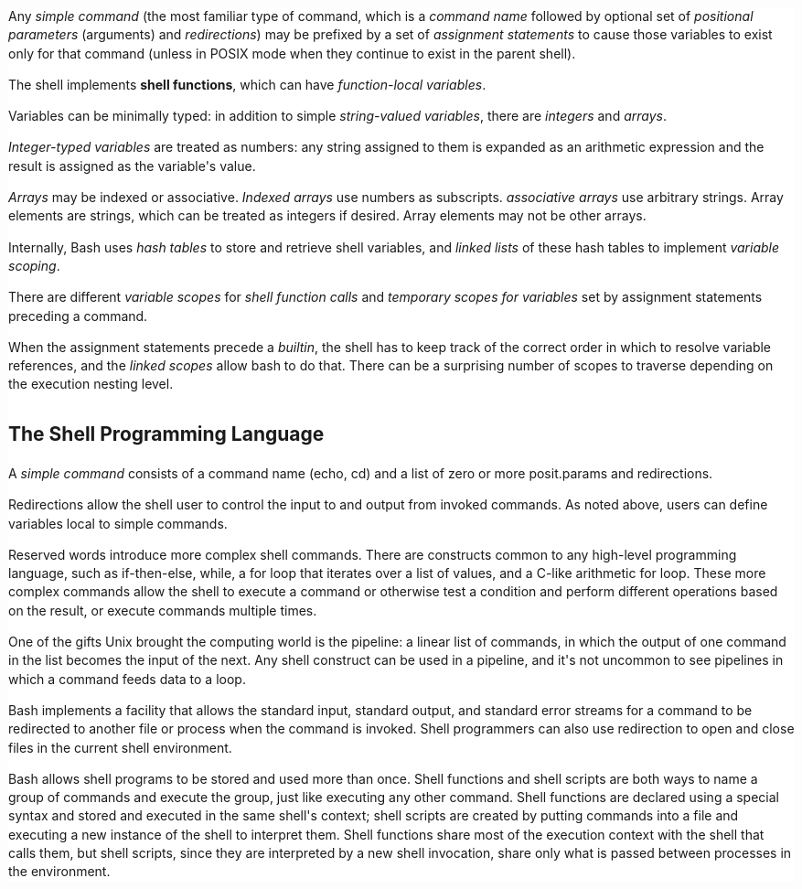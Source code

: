Any *simple command* (the most familiar type of command, which is a *command name* followed by optional set of *positional parameters* (arguments) and *redirections*) may be prefixed by a set of *assignment statements* to cause those variables to exist only for that command (unless in POSIX mode when they continue to exist in the parent shell).


The shell implements **shell functions**, which can have *function-local variables*.

Variables can be minimally typed: in addition to simple *string-valued variables*, there are *integers* and *arrays*.

*Integer-typed variables* are treated as numbers: any string assigned to them is expanded as an arithmetic expression and the result is assigned as the variable's value.

*Arrays* may be indexed or associative.
*Indexed arrays* use numbers as subscripts.
*associative arrays* use arbitrary strings.
Array elements are strings, which can be treated as integers if desired.
Array elements may not be other arrays.

Internally, Bash uses *hash tables* to store and retrieve shell variables, and *linked lists* of these hash tables to implement *variable scoping*.

There are different *variable scopes* for *shell function calls* and *temporary scopes for variables* set by assignment statements preceding a command.

When the assignment statements precede a *builtin*, the shell has to keep track of the correct order in which to resolve variable references, and the *linked scopes* allow bash to do that. There can be a surprising number of scopes to traverse depending on the execution nesting level.



## The Shell Programming Language

A *simple command* consists of a command name (echo, cd) and a list of zero or more posit.params and redirections.

Redirections allow the shell user to control the input to and output from invoked commands. As noted above, users can define variables local to simple commands.

Reserved words introduce more complex shell commands. There are constructs common to any high-level programming language, such as if-then-else, while, a for loop that iterates over a list of values, and a C-like arithmetic for loop. These more complex commands allow the shell to execute a command or otherwise test a condition and perform different operations based on the result, or execute commands multiple times.

One of the gifts Unix brought the computing world is the pipeline: a linear list of commands, in which the output of one command in the list becomes the input of the next. Any shell construct can be used in a pipeline, and it's not uncommon to see pipelines in which a command feeds data to a loop.

Bash implements a facility that allows the standard input, standard output, and standard error streams for a command to be redirected to another file or process when the command is invoked. Shell programmers can also use redirection to open and close files in the current shell environment.

Bash allows shell programs to be stored and used more than once. Shell functions and shell scripts are both ways to name a group of commands and execute the group, just like executing any other command. Shell functions are declared using a special syntax and stored and executed in the same shell's context; shell scripts are created by putting commands into a file and executing a new instance of the shell to interpret them. Shell functions share most of the execution context with the shell that calls them, but shell scripts, since they are interpreted by a new shell invocation, share only what is passed between processes in the environment.
